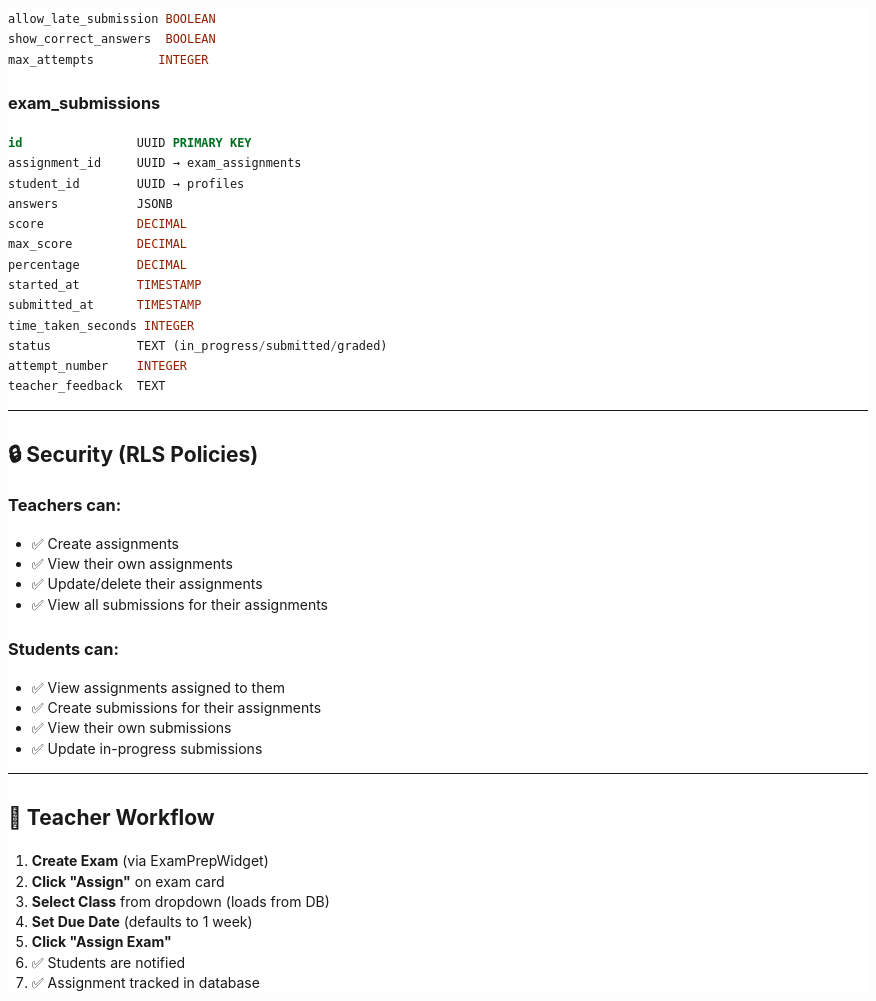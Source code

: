 ```sql
allow_late_submission BOOLEAN
show_correct_answers  BOOLEAN
max_attempts         INTEGER
```

### exam_submissions
```sql
id                UUID PRIMARY KEY
assignment_id     UUID → exam_assignments
student_id        UUID → profiles
answers           JSONB
score             DECIMAL
max_score         DECIMAL
percentage        DECIMAL
started_at        TIMESTAMP
submitted_at      TIMESTAMP
time_taken_seconds INTEGER
status            TEXT (in_progress/submitted/graded)
attempt_number    INTEGER
teacher_feedback  TEXT
```

---

## 🔒 Security (RLS Policies)

### Teachers can:
- ✅ Create assignments
- ✅ View their own assignments
- ✅ Update/delete their assignments
- ✅ View all submissions for their assignments

### Students can:
- ✅ View assignments assigned to them
- ✅ Create submissions for their assignments
- ✅ View their own submissions
- ✅ Update in-progress submissions

---

## 🎯 Teacher Workflow

1. **Create Exam** (via ExamPrepWidget)
2. **Click "Assign"** on exam card
3. **Select Class** from dropdown (loads from DB)
4. **Set Due Date** (defaults to 1 week)
5. **Click "Assign Exam"**
6. ✅ Students are notified
7. ✅ Assignment tracked in database
